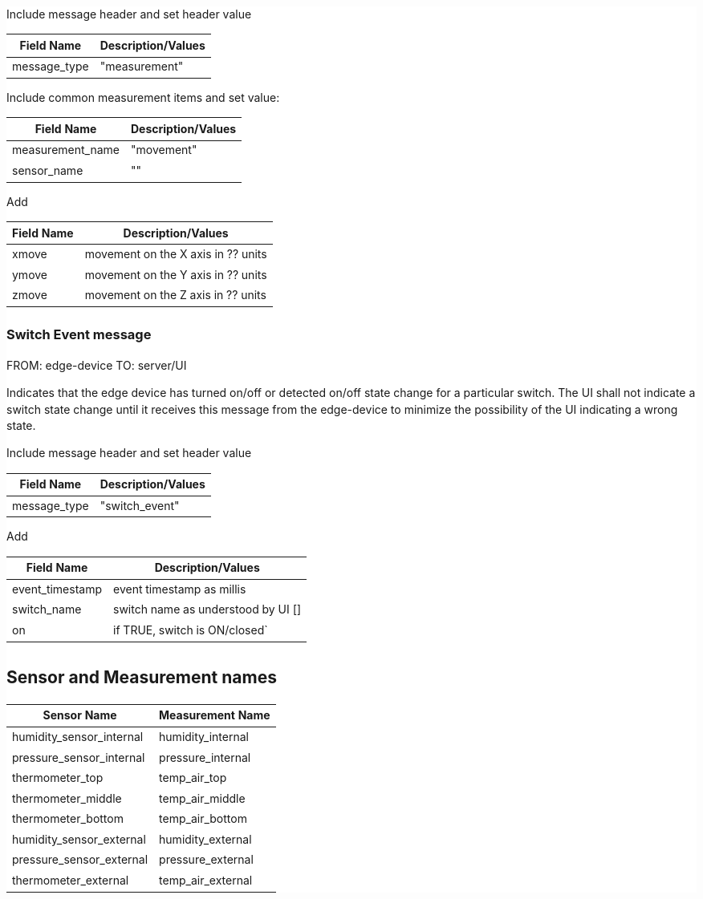 Include message header and set header value

|  Field Name | Description/Values  |
|---|---|
| message_type | "measurement"|

Include common measurement items and set value:

|  Field Name | Description/Values  |
|---|---|
| measurement_name | "movement" |
| sensor_name | "" |

Add

|  Field Name | Description/Values  |
|---|---|
|	xmove| movement on the X axis in ?? units |
|	ymove| movement on the Y axis in ?? units |
|	zmove| movement on the Z axis in ?? units |

### Switch Event message
FROM: edge-device
TO: server/UI

Indicates that the edge device has turned on/off or detected on/off state change
for a particular switch.  The UI shall not indicate a switch state change until
it receives this message from the edge-device to minimize the possibility
of the UI indicating a wrong state.

Include message header and set header value

|  Field Name | Description/Values  |
|---|---|
| message_type | "switch_event"|

Add

|  Field Name | Description/Values  |
|---|---|
| event_timestamp | event timestamp as millis |
| switch_name | switch name as understood by UI []|
| on          | if TRUE, switch is ON/closed`|

## Sensor and Measurement names
|  Sensor Name | Measurement Name  |
|---|---|
| humidity_sensor_internal | humidity_internal |
| pressure_sensor_internal | pressure_internal|
| thermometer_top | temp_air_top |
| thermometer_middle | temp_air_middle |
| thermometer_bottom | temp_air_bottom |
| humidity_sensor_external | humidity_external |
| pressure_sensor_external | pressure_external|
| thermometer_external | temp_air_external |